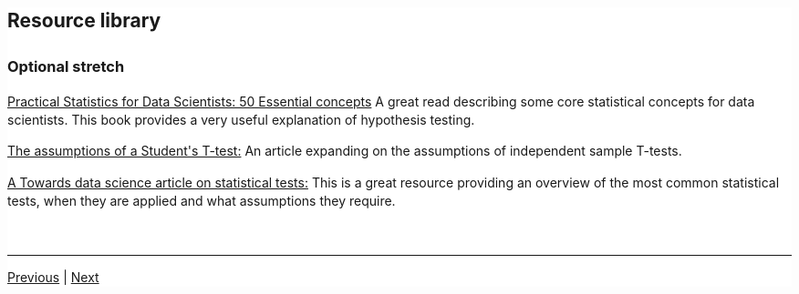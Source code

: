 
## Resource library

### Optional stretch
[Practical Statistics for Data Scientists: 50 Essential concepts](https://www.amazon.com/Practical-Statistics-Data-Scientists-Essential/dp/149207294X) A great read describing some core statistical concepts for data scientists. This book provides a very useful explanation of hypothesis testing.

[The assumptions of a Student's T-test:](https://statistics.laerd.com/spss-tutorials/independent-t-test-using-spss-statistics.php) An article expanding on the assumptions of independent sample T-tests.

[A Towards data science article on statistical tests:](https://towardsdatascience.com/statistical-tests-when-to-use-which-704557554740) This is a great resource providing an overview of the most common statistical tests, when they are applied and what assumptions they require.






  <br />

  ___
  [Previous](theory1.md) |  [Next](theory3.md)
